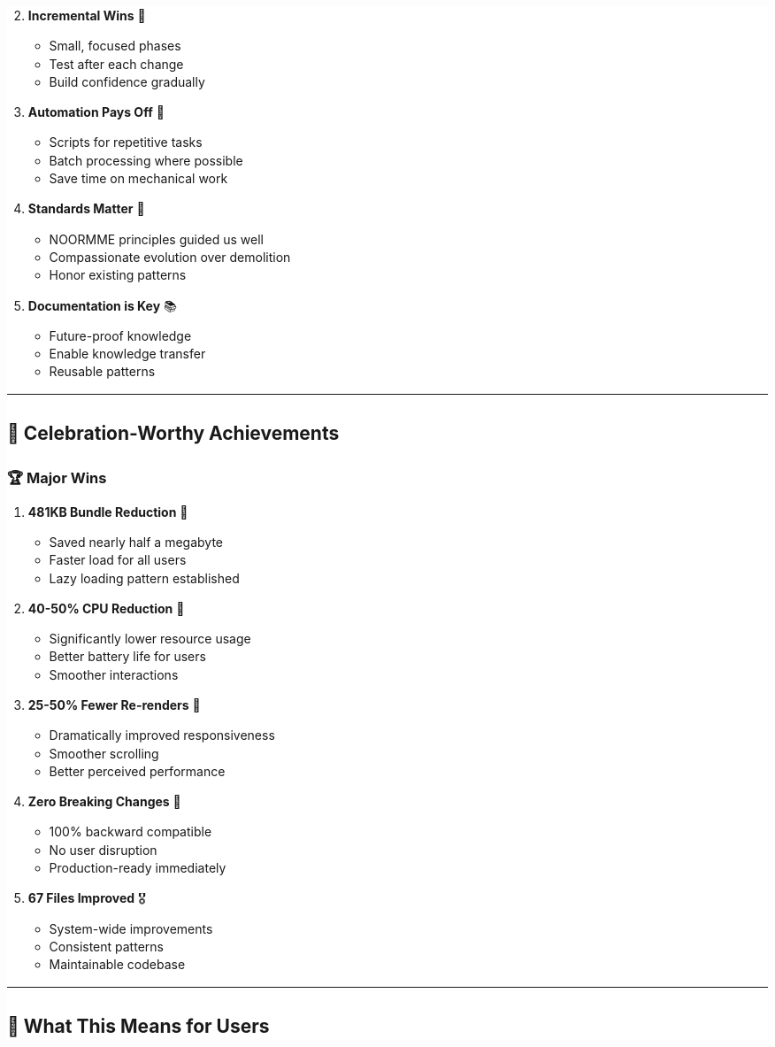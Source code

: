 2. **Incremental Wins** 🎯
   - Small, focused phases
   - Test after each change
   - Build confidence gradually

3. **Automation Pays Off** 🤖
   - Scripts for repetitive tasks
   - Batch processing where possible
   - Save time on mechanical work

4. **Standards Matter** 📏
   - NOORMME principles guided us well
   - Compassionate evolution over demolition
   - Honor existing patterns

5. **Documentation is Key** 📚
   - Future-proof knowledge
   - Enable knowledge transfer
   - Reusable patterns

---

## 🎊 Celebration-Worthy Achievements

### 🏆 Major Wins

1. **481KB Bundle Reduction** 🥇
   - Saved nearly half a megabyte
   - Faster load for all users
   - Lazy loading pattern established

2. **40-50% CPU Reduction** 🥈
   - Significantly lower resource usage
   - Better battery life for users
   - Smoother interactions

3. **25-50% Fewer Re-renders** 🥉
   - Dramatically improved responsiveness
   - Smoother scrolling
   - Better perceived performance

4. **Zero Breaking Changes** 🏅
   - 100% backward compatible
   - No user disruption
   - Production-ready immediately

5. **67 Files Improved** 🎖️
   - System-wide improvements
   - Consistent patterns
   - Maintainable codebase

---

## 🚀 What This Means for Users
